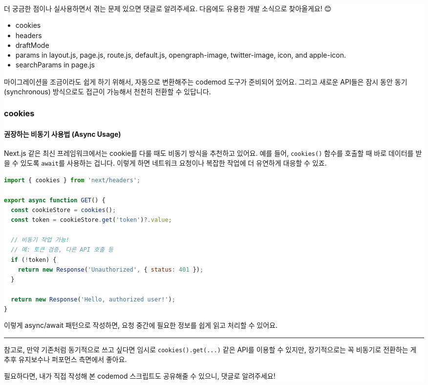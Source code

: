 
더 궁금한 점이나 실사용하면서 겪는 문제 있으면 댓글로 알려주세요. 다음에도 유용한 개발 소식으로 찾아올게요! 😊


<ins class="adsbygoogle"
     style="display:block"
     data-ad-client="ca-pub-4877378276818686"
     data-ad-slot="1549334788"
     data-ad-format="auto"
     data-full-width-responsive="true"></ins>
<script>
(adsbygoogle = window.adsbygoogle || []).push({});
</script>

- cookies  
- headers  
- draftMode  
- params in layout.js, page.js, route.js, default.js, opengraph-image, twitter-image, icon, and apple-icon.  
- searchParams in page.js  

마이그레이션을 조금이라도 쉽게 하기 위해서, 자동으로 변환해주는 codemod 도구가 준비되어 있어요. 그리고 새로운 API들은 잠시 동안 동기(synchronous) 방식으로도 접근이 가능해서 천천히 전환할 수 있답니다.

### cookies

#### 권장하는 비동기 사용법 (Async Usage)

Next.js 같은 최신 프레임워크에서는 cookie를 다룰 때도 비동기 방식을 추천하고 있어요. 예를 들어, `cookies()` 함수를 호출할 때 바로 데이터를 받을 수 있도록 `await`를 사용하는 겁니다. 이렇게 하면 네트워크 요청이나 복잡한 작업에 더 유연하게 대응할 수 있죠.

```js
import { cookies } from 'next/headers';

export async function GET() {
  const cookieStore = cookies();
  const token = cookieStore.get('token')?.value;

  // 비동기 작업 가능!
  // 예: 토큰 검증, 다른 API 호출 등
  if (!token) {
    return new Response('Unauthorized', { status: 401 });
  }

  return new Response('Hello, authorized user!');
}
```

이렇게 async/await 패턴으로 작성하면, 요청 중간에 필요한 정보를 쉽게 읽고 처리할 수 있어요.  

---

참고로, 만약 기존처럼 동기적으로 쓰고 싶다면 임시로 `cookies().get(...)` 같은 API를 이용할 수 있지만, 장기적으로는 꼭 비동기로 전환하는 게 추후 유지보수나 퍼포먼스 측면에서 좋아요.  

필요하다면, 내가 직접 작성해 본 codemod 스크립트도 공유해줄 수 있으니, 댓글로 알려주세요!
